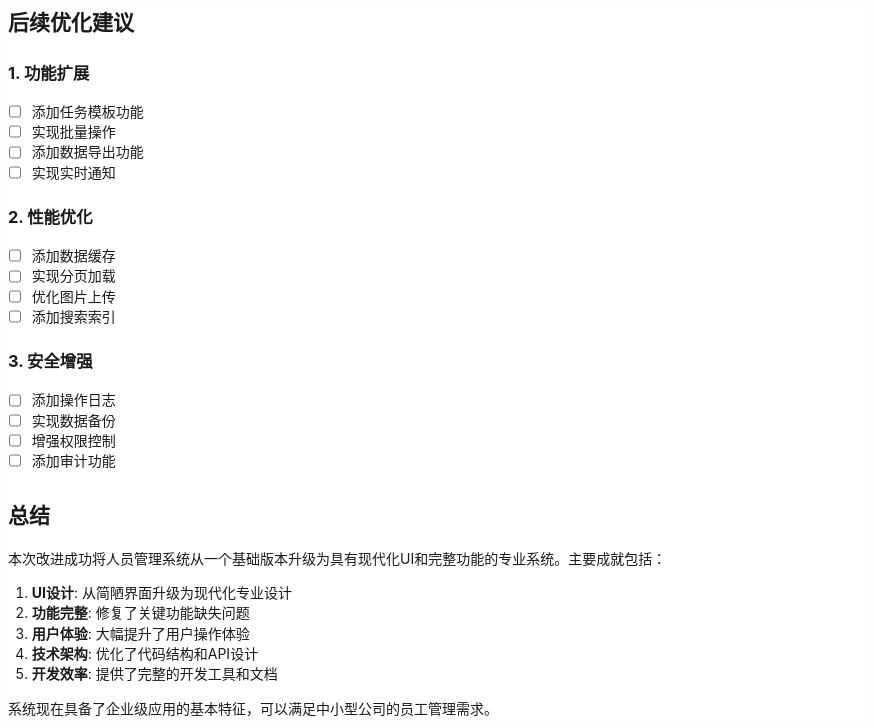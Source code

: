 ## 后续优化建议

### 1. 功能扩展
- [ ] 添加任务模板功能
- [ ] 实现批量操作
- [ ] 添加数据导出功能
- [ ] 实现实时通知

### 2. 性能优化
- [ ] 添加数据缓存
- [ ] 实现分页加载
- [ ] 优化图片上传
- [ ] 添加搜索索引

### 3. 安全增强
- [ ] 添加操作日志
- [ ] 实现数据备份
- [ ] 增强权限控制
- [ ] 添加审计功能

## 总结

本次改进成功将人员管理系统从一个基础版本升级为具有现代化UI和完整功能的专业系统。主要成就包括：

1. **UI设计**: 从简陋界面升级为现代化专业设计
2. **功能完整**: 修复了关键功能缺失问题
3. **用户体验**: 大幅提升了用户操作体验
4. **技术架构**: 优化了代码结构和API设计
5. **开发效率**: 提供了完整的开发工具和文档

系统现在具备了企业级应用的基本特征，可以满足中小型公司的员工管理需求。 